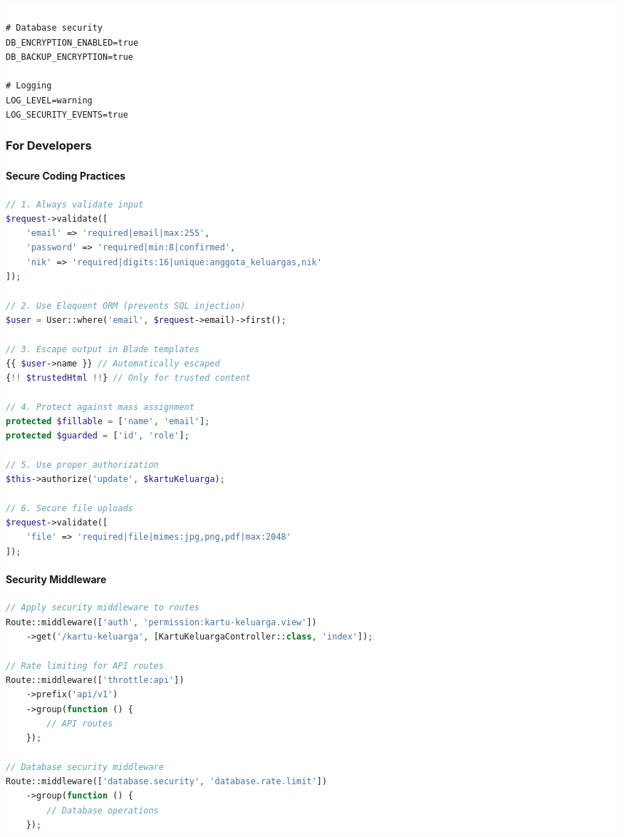 ```env

# Database security
DB_ENCRYPTION_ENABLED=true
DB_BACKUP_ENCRYPTION=true

# Logging
LOG_LEVEL=warning
LOG_SECURITY_EVENTS=true
```

### For Developers

#### Secure Coding Practices
```php
// 1. Always validate input
$request->validate([
    'email' => 'required|email|max:255',
    'password' => 'required|min:8|confirmed',
    'nik' => 'required|digits:16|unique:anggota_keluargas,nik'
]);

// 2. Use Eloquent ORM (prevents SQL injection)
$user = User::where('email', $request->email)->first();

// 3. Escape output in Blade templates
{{ $user->name }} // Automatically escaped
{!! $trustedHtml !!} // Only for trusted content

// 4. Protect against mass assignment
protected $fillable = ['name', 'email'];
protected $guarded = ['id', 'role'];

// 5. Use proper authorization
$this->authorize('update', $kartuKeluarga);

// 6. Secure file uploads
$request->validate([
    'file' => 'required|file|mimes:jpg,png,pdf|max:2048'
]);
```

#### Security Middleware
```php
// Apply security middleware to routes
Route::middleware(['auth', 'permission:kartu-keluarga.view'])
    ->get('/kartu-keluarga', [KartuKeluargaController::class, 'index']);

// Rate limiting for API routes
Route::middleware(['throttle:api'])
    ->prefix('api/v1')
    ->group(function () {
        // API routes
    });

// Database security middleware
Route::middleware(['database.security', 'database.rate.limit'])
    ->group(function () {
        // Database operations
    });
```
